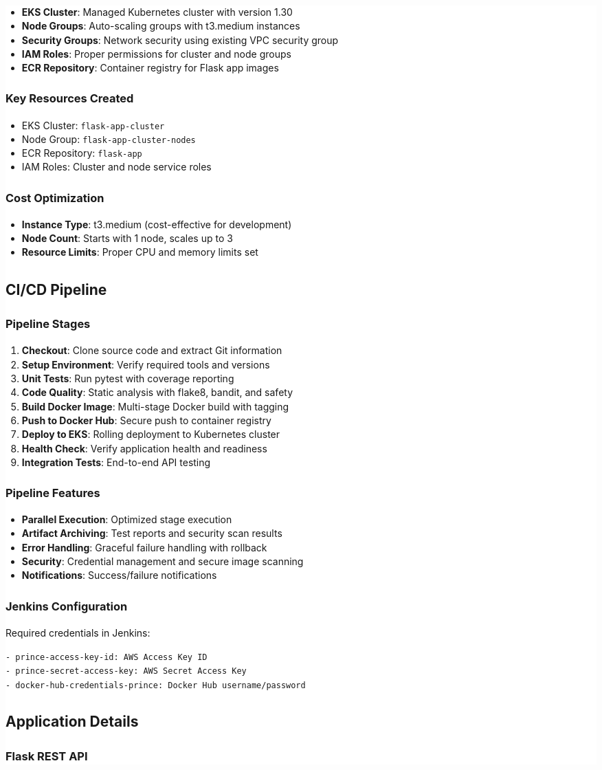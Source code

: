 - **EKS Cluster**: Managed Kubernetes cluster with version 1.30
- **Node Groups**: Auto-scaling groups with t3.medium instances
- **Security Groups**: Network security using existing VPC security group
- **IAM Roles**: Proper permissions for cluster and node groups
- **ECR Repository**: Container registry for Flask app images

### Key Resources Created
- EKS Cluster: `flask-app-cluster`
- Node Group: `flask-app-cluster-nodes`
- ECR Repository: `flask-app`
- IAM Roles: Cluster and node service roles

### Cost Optimization
- **Instance Type**: t3.medium (cost-effective for development)
- **Node Count**: Starts with 1 node, scales up to 3
- **Resource Limits**: Proper CPU and memory limits set

## CI/CD Pipeline

### Pipeline Stages

1. **Checkout**: Clone source code and extract Git information
2. **Setup Environment**: Verify required tools and versions
3. **Unit Tests**: Run pytest with coverage reporting
4. **Code Quality**: Static analysis with flake8, bandit, and safety
5. **Build Docker Image**: Multi-stage Docker build with tagging
6. **Push to Docker Hub**: Secure push to container registry
7. **Deploy to EKS**: Rolling deployment to Kubernetes cluster
8. **Health Check**: Verify application health and readiness
9. **Integration Tests**: End-to-end API testing

### Pipeline Features
- **Parallel Execution**: Optimized stage execution
- **Artifact Archiving**: Test reports and security scan results
- **Error Handling**: Graceful failure handling with rollback
- **Security**: Credential management and secure image scanning
- **Notifications**: Success/failure notifications

### Jenkins Configuration

Required credentials in Jenkins:
```
- prince-access-key-id: AWS Access Key ID
- prince-secret-access-key: AWS Secret Access Key  
- docker-hub-credentials-prince: Docker Hub username/password
```

## Application Details

### Flask REST API
